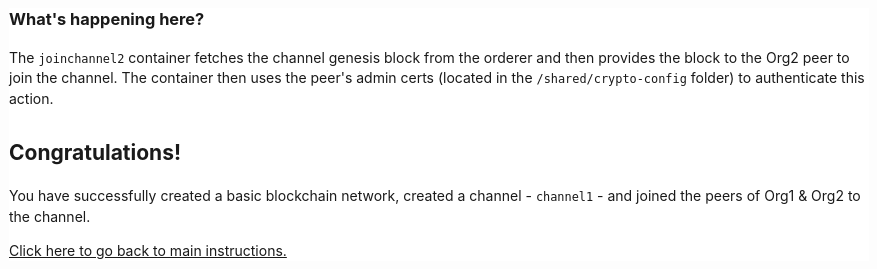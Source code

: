 ### What's happening here?

The `joinchannel2` container fetches the channel genesis block from the orderer and then provides the block to the Org2 peer to join the channel. The container then uses the peer's admin certs (located in the `/shared/crypto-config` folder) to authenticate this action.

## Congratulations!
You have successfully created a basic blockchain network, created a channel - `channel1` - and joined the peers of Org1 & Org2 to the channel.

[Click here to go back to main instructions.](../README.md)
